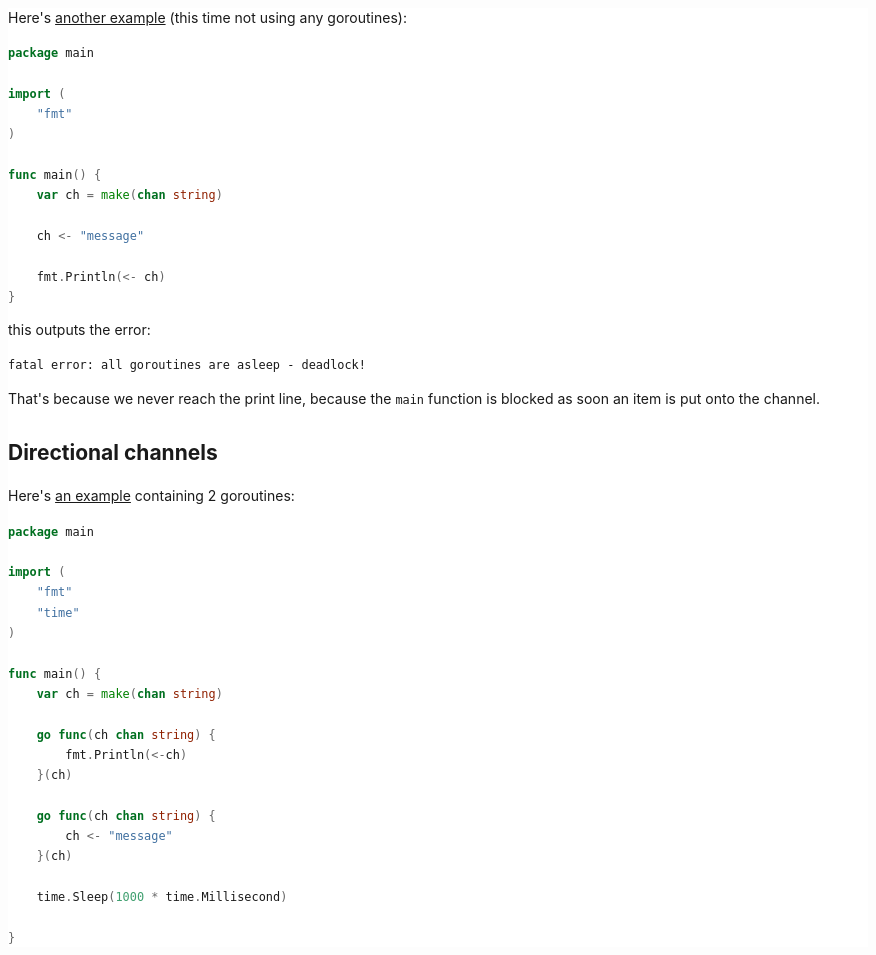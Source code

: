 Here's [another example](https://go.dev/play/p/Mb_BFMLWOfy) (this time not using any goroutines):

```go
package main

import (
	"fmt"
)

func main() {
	var ch = make(chan string)

	ch <- "message"

	fmt.Println(<- ch)	
}
```

this outputs the error:

```
fatal error: all goroutines are asleep - deadlock!
```

That's because we never reach the print line, because the `main` function is blocked as soon an item is put onto the channel. 

## Directional channels

Here's [an example](https://go.dev/play/p/SQjJi90dEdJ) containing 2 goroutines:

```go
package main

import (
	"fmt"
	"time"
)

func main() {
	var ch = make(chan string)

	go func(ch chan string) {
		fmt.Println(<-ch)
	}(ch)

	go func(ch chan string) {
		ch <- "message"
	}(ch)

	time.Sleep(1000 * time.Millisecond)

}
```
